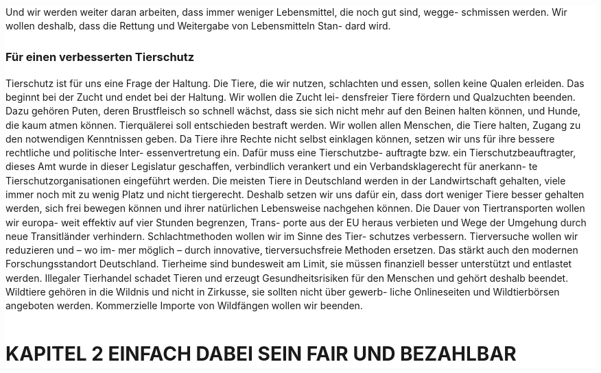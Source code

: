 Und wir werden weiter daran arbeiten, dass immer weniger Lebensmittel, die noch gut sind, wegge- schmissen werden. Wir wollen deshalb, dass die Rettung und Weitergabe von Lebensmitteln Stan- dard wird.
### Für einen verbesserten Tierschutz
Tierschutz ist für uns eine Frage der Haltung. Die Tiere, die wir nutzen, schlachten und essen, sollen keine Qualen erleiden. Das beginnt bei der Zucht und endet bei der Haltung. Wir wollen die Zucht lei- densfreier Tiere fördern und Qualzuchten beenden. Dazu gehören Puten, deren Brustfleisch so schnell wächst, dass sie sich nicht mehr auf den Beinen halten können, und Hunde, die kaum atmen können. Tierquälerei soll entschieden bestraft werden. Wir wollen allen Menschen, die Tiere halten, Zugang zu den notwendigen Kenntnissen geben. Da Tiere ihre Rechte nicht selbst einklagen können, setzen wir uns für ihre bessere rechtliche und politische Inter- essenvertretung ein. Dafür muss eine Tierschutzbe- auftragte bzw. ein Tierschutzbeauftragter, dieses Amt wurde in dieser Legislatur geschaffen, verbindlich verankert und ein Verbandsklagerecht für anerkann- te Tierschutzorganisationen eingeführt werden.
Die meisten Tiere in Deutschland werden in der Landwirtschaft gehalten, viele immer noch mit zu wenig Platz und nicht tiergerecht. Deshalb setzen wir uns dafür ein, dass dort weniger Tiere besser gehalten werden, sich frei bewegen können und ihrer natürlichen Lebensweise nachgehen können. Die Dauer von Tiertransporten wollen wir europa- weit effektiv auf vier Stunden begrenzen, Trans- porte aus der EU heraus verbieten und Wege der Umgehung durch neue Transitländer verhindern. Schlachtmethoden wollen wir im Sinne des Tier- schutzes verbessern.
Tierversuche wollen wir reduzieren und – wo im- mer möglich – durch innovative, tierversuchsfreie Methoden ersetzen. Das stärkt auch den modernen Forschungsstandort Deutschland.
Tierheime sind bundesweit am Limit, sie müssen finanziell besser unterstützt und entlastet werden. Illegaler Tierhandel schadet Tieren und erzeugt Gesundheitsrisiken für den Menschen und gehört deshalb beendet. Wildtiere gehören in die Wildnis und nicht in Zirkusse, sie sollten nicht über gewerb- liche Onlineseiten und Wildtierbörsen angeboten werden. Kommerzielle Importe von Wildfängen wollen wir beenden.
# KAPITEL 2 EINFACH DABEI SEIN FAIR UND BEZAHLBAR

